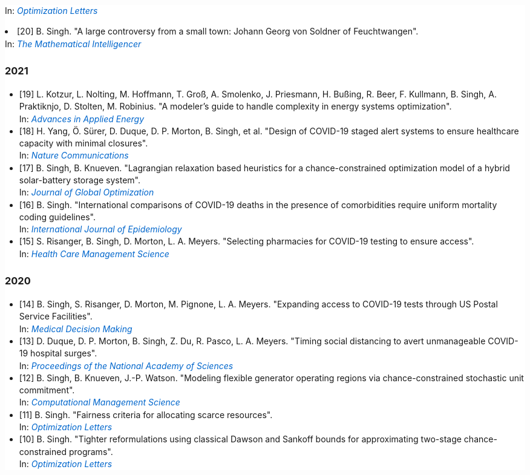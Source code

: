  In: <a href="https://doi.org/10.1007/s11590-021-01826-w" style="color: #0066cc; text-decoration: none;"><i>Optimization Letters</i></a></li>
<li>[20] B. Singh. "A large controversy from a small town: Johann Georg von Soldner of Feuchtwangen".<br>
  In: <a href="https://doi.org/10.1007/s00283-021-10138-x" style="color: #0066cc; text-decoration: none;"><i>The Mathematical Intelligencer</i></a></li>
</ul>
</div>


### 2021
<div class="square-bullets">
<ul>
<li>[19] L. Kotzur, L. Nolting, M. Hoffmann, T. Groß, A. Smolenko, J. Priesmann, H. Bußing, R. Beer, F. Kullmann, B. Singh, A. Praktiknjo, D. Stolten, M. Robinius. "A modeler’s guide to handle complexity in energy systems optimization".<br>
  In: <a href="https://doi.org/10.1016/j.adapen.2021.100063" style="color: #0066cc; text-decoration: none;"><i>Advances in Applied Energy</i></a></li>
<li>[18] H. Yang, Ö. Sürer, D. Duque, D. P. Morton, B. Singh, et al. "Design of COVID-19 staged alert systems to ensure healthcare capacity with minimal closures".<br>
  In: <a href="https://doi.org/10.1038/s41467-021-23989-x" style="color: #0066cc; text-decoration: none;"><i>Nature Communications</i></a></li>
<li>[17] B. Singh, B. Knueven. "Lagrangian relaxation based heuristics for a chance-constrained optimization model of a hybrid solar-battery storage system".<br>
  In: <a href="https://doi.org/10.1007/s10898-021-01041-y" style="color: #0066cc; text-decoration: none;"><i>Journal of Global Optimization</i></a></li>
<li>[16] B. Singh. "International comparisons of COVID-19 deaths in the presence of comorbidities require uniform mortality coding guidelines".<br>
  In: <a href="https://doi.org/10.1093/ije/dyaa276" style="color: #0066cc; text-decoration: none;"><i>International Journal of Epidemiology</i></a></li>
<li>[15] S. Risanger, B. Singh, D. Morton, L. A. Meyers. "Selecting pharmacies for COVID-19 testing to ensure access".<br>
  In: <a href="https://doi.org/10.1007/s10729-020-09538-w" style="color: #0066cc; text-decoration: none;"><i>Health Care Management Science</i></a></li>
</ul>
</div>

### 2020
<div class="square-bullets">
<ul>
<li>[14] B. Singh, S. Risanger, D. Morton, M. Pignone, L. A. Meyers. "Expanding access to COVID-19 tests through US Postal Service Facilities".<br>
  In: <a href="https://doi.org/10.1177/0272989X20969690" style="color: #0066cc; text-decoration: none;"><i>Medical Decision Making</i></a></li>
<li>[13] D. Duque, D. P. Morton, B. Singh, Z. Du, R. Pasco, L. A. Meyers. "Timing social distancing to avert unmanageable COVID-19 hospital surges".<br>
  In: <a href="https://doi.org/10.1073/pnas.2009033117" style="color: #0066cc; text-decoration: none;"><i>Proceedings of the National Academy of Sciences</i></a></li>
<li>[12] B. Singh, B. Knueven, J.-P. Watson. "Modeling flexible generator operating regions via chance-constrained stochastic unit commitment".<br>
  In: <a href="https://doi.org/10.1007/s10287-020-00368-3" style="color: #0066cc; text-decoration: none;"><i>Computational Management Science</i></a></li>
<li>[11] B. Singh. "Fairness criteria for allocating scarce resources".<br>
  In: <a href="https://doi.org/10.1007/s11590-020-01568-1" style="color: #0066cc; text-decoration: none;"><i>Optimization Letters</i></a></li>
<li>[10] B. Singh. "Tighter reformulations using classical Dawson and Sankoff bounds for approximating two-stage chance-constrained programs".<br>
  In: <a href="https://doi.org/10.1007/s11590-020-01592-1" style="color: #0066cc; text-decoration: none;"><i>Optimization Letters</i></a></li>
</ul>
</div>
